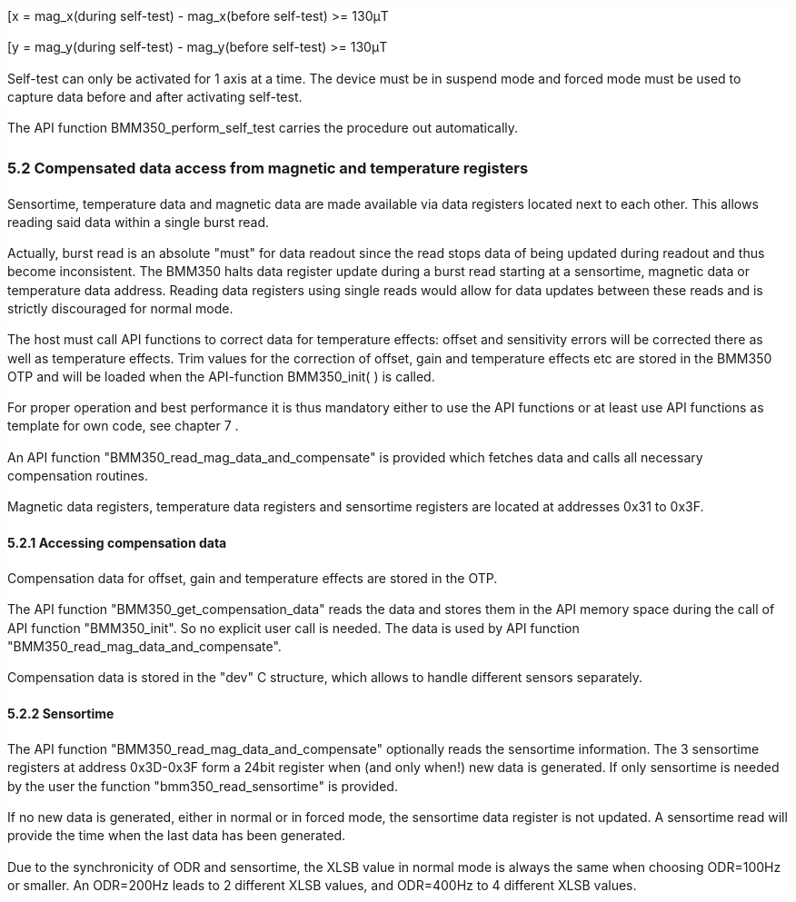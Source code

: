 [x = mag_x(during self-test) - mag_x(before self-test) >= 130μT

[y = mag_y(during self-test) - mag_y(before self-test) >= 130μT

Self-test can only be activated for 1 axis at a time. The device must be in suspend mode and forced mode must be used to capture data before and after activating self-test.

The API function BMM350_perform_self_test carries the procedure out automatically.

### 5.2 Compensated data access from magnetic and temperature registers

Sensortime, temperature data and magnetic data are made available via data registers located next to each other. This allows reading said data within a single burst read.

Actually, burst read is an absolute "must" for data readout since the read stops data of being updated during readout and thus become inconsistent. The BMM350 halts data register update during a burst read starting at a sensortime, magnetic data or temperature data address. Reading data registers using single reads would allow for data updates between these reads and is strictly discouraged for normal mode.

The host must call API functions to correct data for temperature effects: offset and sensitivity errors will be corrected there as well as temperature effects. Trim values for the correction of offset, gain and temperature effects etc are stored in the BMM350 OTP and will be loaded when the API-function BMM350_init(   ) is called.

For proper operation and best performance it is thus mandatory either to use the API functions or at least use API functions as template for own code, see chapter 7 .

An API function "BMM350_read_mag_data_and_compensate" is provided which fetches data and calls all necessary compensation routines.

Magnetic data registers, temperature data registers and sensortime registers are located at addresses 0x31 to 0x3F.

#### 5.2.1 Accessing compensation data

Compensation data for offset, gain and temperature effects are stored in the OTP.

The API function "BMM350_get_compensation_data" reads the data and stores them in the API memory space during the call of API function "BMM350_init". So no explicit user call is needed. The data is used by API function "BMM350_read_mag_data_and_compensate".

Compensation data is stored in the "dev" C structure, which allows to handle different sensors separately.

#### 5.2.2 Sensortime

The API function "BMM350_read_mag_data_and_compensate" optionally reads the sensortime information. The 3 sensortime registers at address 0x3D-0x3F form a 24bit register when (and only when!) new data is generated. If only sensortime is needed by the user the function "bmm350_read_sensortime" is provided.

If no new data is generated, either in normal or in forced mode, the sensortime data register is not updated. A sensortime read will provide the time when the last data has been generated.

Due to the synchronicity of ODR and sensortime, the XLSB value in normal mode is always the same when choosing ODR=100Hz or smaller. An ODR=200Hz leads to 2 different XLSB values, and ODR=400Hz to 4 different XLSB values.
